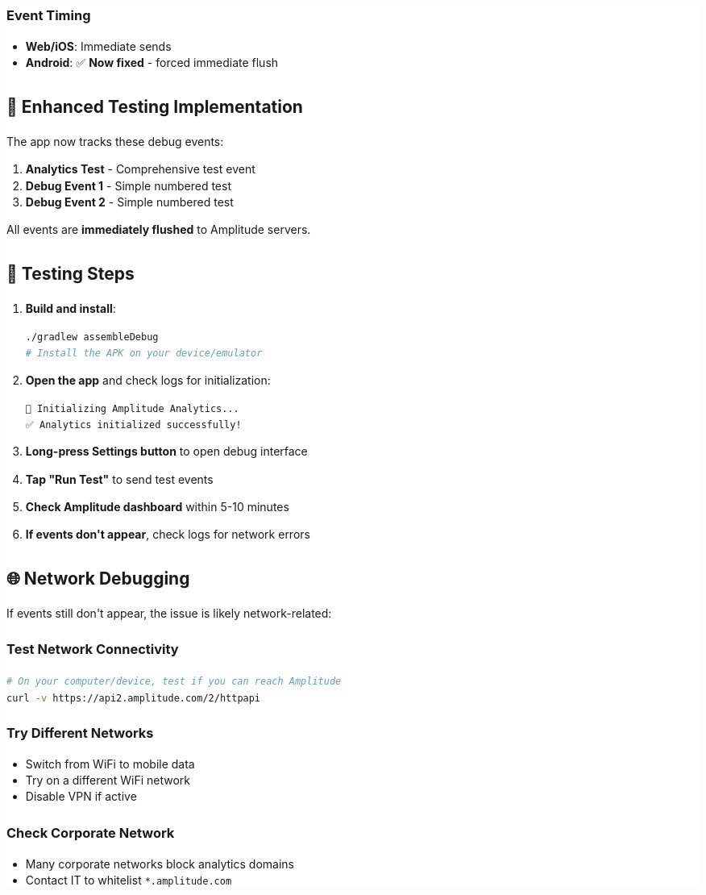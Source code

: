 ### **Event Timing**
- **Web/iOS**: Immediate sends
- **Android**: ✅ **Now fixed** - forced immediate flush

## 🧪 Enhanced Testing Implementation

The app now tracks these debug events:
1. **Analytics Test** - Comprehensive test event
2. **Debug Event 1** - Simple numbered test
3. **Debug Event 2** - Simple numbered test

All events are **immediately flushed** to Amplitude servers.

## 📱 Testing Steps

1. **Build and install**:
   ```bash
   ./gradlew assembleDebug
   # Install the APK on your device/emulator
   ```

2. **Open the app** and check logs for initialization:
   ```
   🚀 Initializing Amplitude Analytics...
   ✅ Analytics initialized successfully!
   ```

3. **Long-press Settings button** to open debug interface

4. **Tap "Run Test"** to send test events

5. **Check Amplitude dashboard** within 5-10 minutes

6. **If events don't appear**, check logs for network errors

## 🌐 Network Debugging

If events still don't appear, the issue is likely network-related:

### **Test Network Connectivity**
```bash
# On your computer/device, test if you can reach Amplitude
curl -v https://api2.amplitude.com/2/httpapi
```

### **Try Different Networks**
- Switch from WiFi to mobile data
- Try on a different WiFi network
- Disable VPN if active

### **Check Corporate Network**
- Many corporate networks block analytics domains
- Contact IT to whitelist `*.amplitude.com`
